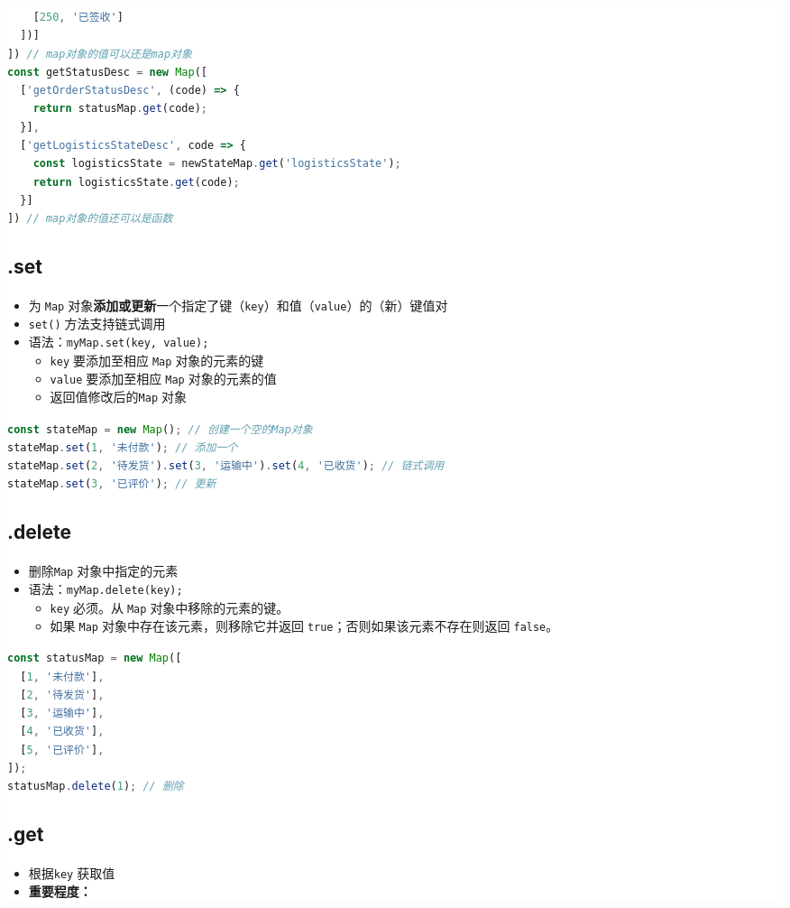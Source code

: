 ```js
    [250, '已签收']
  ])]
]) // map对象的值可以还是map对象
const getStatusDesc = new Map([
  ['getOrderStatusDesc', (code) => {
    return statusMap.get(code);
  }],
  ['getLogisticsStateDesc', code => {
    const logisticsState = newStateMap.get('logisticsState');
    return logisticsState.get(code);
  }]
]) // map对象的值还可以是函数
```

## .set

* 为 `Map` 对象**添加或更新**一个指定了键（`key`）和值（`value`）的（新）键值对
* `set()` 方法支持链式调用
* 语法：`myMap.set(key, value);`
  * `key` 要添加至相应 `Map` 对象的元素的键
  * `value` 要添加至相应 `Map` 对象的元素的值
  * 返回值修改后的`Map` 对象

```js
const stateMap = new Map(); // 创建一个空的Map对象
stateMap.set(1, '未付款'); // 添加一个
stateMap.set(2, '待发货').set(3, '运输中').set(4, '已收货'); // 链式调用
stateMap.set(3, '已评价'); // 更新
```

## .delete

* 删除`Map` 对象中指定的元素
* 语法：`myMap.delete(key);`
  * `key` 必须。从 `Map` 对象中移除的元素的键。
  * 如果 `Map` 对象中存在该元素，则移除它并返回 `true`；否则如果该元素不存在则返回 `false`。 

```js
const statusMap = new Map([
  [1, '未付款'],
  [2, '待发货'],
  [3, '运输中'],
  [4, '已收货'],
  [5, '已评价'],
]);
statusMap.delete(1); // 删除
```

## .get

* 根据`key` 获取值
* **重要程度：** <Rate />
